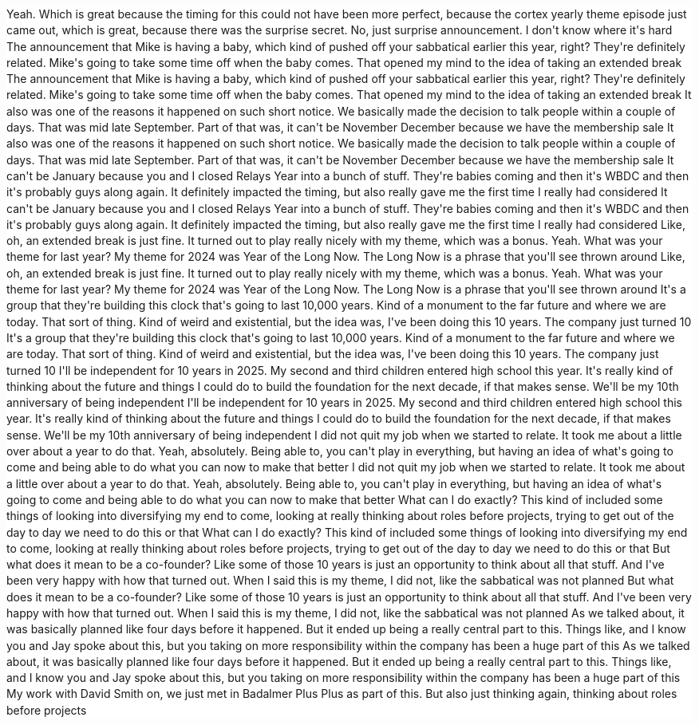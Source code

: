 Yeah. Which is great because the timing for this could not have been more perfect, because the cortex yearly theme episode just came out, which is great, because there was the surprise secret. No, just surprise announcement. I don't know where it's hard The announcement that Mike is having a baby, which kind of pushed off your sabbatical earlier this year, right? They're definitely related. Mike's going to take some time off when the baby comes. That opened my mind to the idea of taking an extended break
The announcement that Mike is having a baby, which kind of pushed off your sabbatical earlier this year, right? They're definitely related. Mike's going to take some time off when the baby comes. That opened my mind to the idea of taking an extended break It also was one of the reasons it happened on such short notice. We basically made the decision to talk people within a couple of days. That was mid late September. Part of that was, it can't be November December because we have the membership sale
It also was one of the reasons it happened on such short notice. We basically made the decision to talk people within a couple of days. That was mid late September. Part of that was, it can't be November December because we have the membership sale It can't be January because you and I closed Relays Year into a bunch of stuff. They're babies coming and then it's WBDC and then it's probably guys along again. It definitely impacted the timing, but also really gave me the first time I really had considered
It can't be January because you and I closed Relays Year into a bunch of stuff. They're babies coming and then it's WBDC and then it's probably guys along again. It definitely impacted the timing, but also really gave me the first time I really had considered Like, oh, an extended break is just fine. It turned out to play really nicely with my theme, which was a bonus. Yeah. What was your theme for last year? My theme for 2024 was Year of the Long Now. The Long Now is a phrase that you'll see thrown around
Like, oh, an extended break is just fine. It turned out to play really nicely with my theme, which was a bonus. Yeah. What was your theme for last year? My theme for 2024 was Year of the Long Now. The Long Now is a phrase that you'll see thrown around It's a group that they're building this clock that's going to last 10,000 years. Kind of a monument to the far future and where we are today. That sort of thing. Kind of weird and existential, but the idea was, I've been doing this 10 years. The company just turned 10
It's a group that they're building this clock that's going to last 10,000 years. Kind of a monument to the far future and where we are today. That sort of thing. Kind of weird and existential, but the idea was, I've been doing this 10 years. The company just turned 10 I'll be independent for 10 years in 2025. My second and third children entered high school this year. It's really kind of thinking about the future and things I could do to build the foundation for the next decade, if that makes sense. We'll be my 10th anniversary of being independent
I'll be independent for 10 years in 2025. My second and third children entered high school this year. It's really kind of thinking about the future and things I could do to build the foundation for the next decade, if that makes sense. We'll be my 10th anniversary of being independent I did not quit my job when we started to relate. It took me about a little over about a year to do that. Yeah, absolutely. Being able to, you can't play in everything, but having an idea of what's going to come and being able to do what you can now to make that better
I did not quit my job when we started to relate. It took me about a little over about a year to do that. Yeah, absolutely. Being able to, you can't play in everything, but having an idea of what's going to come and being able to do what you can now to make that better What can I do exactly? This kind of included some things of looking into diversifying my end to come, looking at really thinking about roles before projects, trying to get out of the day to day we need to do this or that
What can I do exactly? This kind of included some things of looking into diversifying my end to come, looking at really thinking about roles before projects, trying to get out of the day to day we need to do this or that But what does it mean to be a co-founder? Like some of those 10 years is just an opportunity to think about all that stuff. And I've been very happy with how that turned out. When I said this is my theme, I did not, like the sabbatical was not planned
But what does it mean to be a co-founder? Like some of those 10 years is just an opportunity to think about all that stuff. And I've been very happy with how that turned out. When I said this is my theme, I did not, like the sabbatical was not planned As we talked about, it was basically planned like four days before it happened. But it ended up being a really central part to this. Things like, and I know you and Jay spoke about this, but you taking on more responsibility within the company has been a huge part of this
As we talked about, it was basically planned like four days before it happened. But it ended up being a really central part to this. Things like, and I know you and Jay spoke about this, but you taking on more responsibility within the company has been a huge part of this My work with David Smith on, we just met in Badalmer Plus Plus as part of this. But also just thinking again, thinking about roles before projects